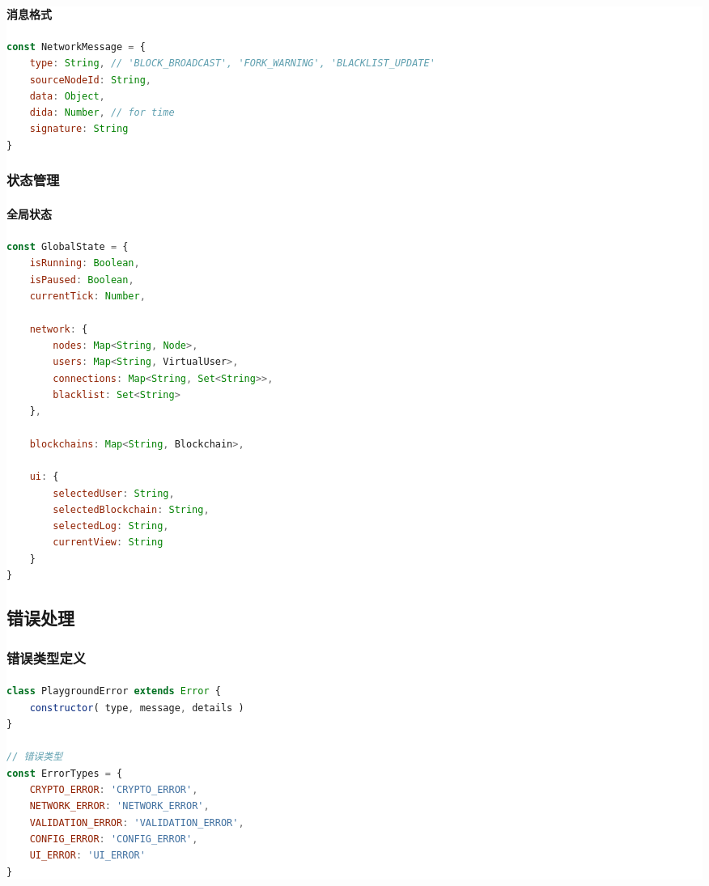 #### 消息格式
```javascript
const NetworkMessage = {
    type: String, // 'BLOCK_BROADCAST', 'FORK_WARNING', 'BLACKLIST_UPDATE'
    sourceNodeId: String,
    data: Object,
    dida: Number, // for time
    signature: String
}
```

### 状态管理

#### 全局状态
```javascript
const GlobalState = {
    isRunning: Boolean,
    isPaused: Boolean,
    currentTick: Number,
    
    network: {
        nodes: Map<String, Node>,
        users: Map<String, VirtualUser>,
        connections: Map<String, Set<String>>,
        blacklist: Set<String>
    },
    
    blockchains: Map<String, Blockchain>,
    
    ui: {
        selectedUser: String,
        selectedBlockchain: String,
        selectedLog: String,
        currentView: String
    }
}
```

## 错误处理

### 错误类型定义

```javascript
class PlaygroundError extends Error {
    constructor( type, message, details )
}

// 错误类型
const ErrorTypes = {
    CRYPTO_ERROR: 'CRYPTO_ERROR',
    NETWORK_ERROR: 'NETWORK_ERROR',
    VALIDATION_ERROR: 'VALIDATION_ERROR',
    CONFIG_ERROR: 'CONFIG_ERROR',
    UI_ERROR: 'UI_ERROR'
}
```

